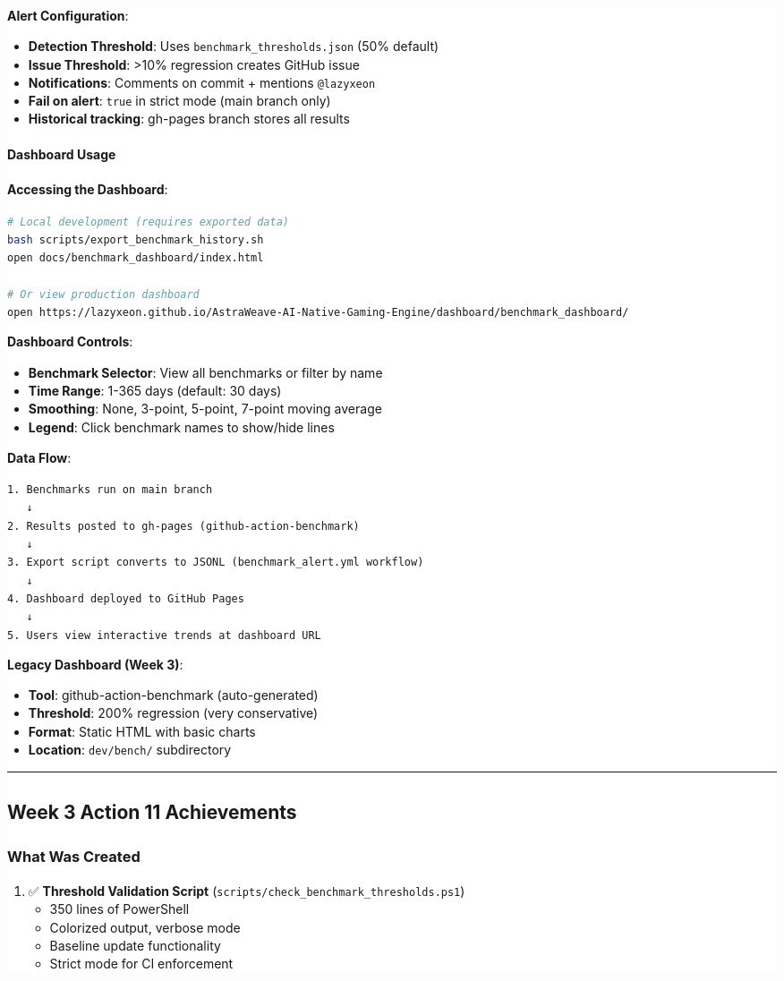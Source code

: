 **Alert Configuration**:
- **Detection Threshold**: Uses `benchmark_thresholds.json` (50% default)
- **Issue Threshold**: >10% regression creates GitHub issue
- **Notifications**: Comments on commit + mentions `@lazyxeon`
- **Fail on alert**: `true` in strict mode (main branch only)
- **Historical tracking**: gh-pages branch stores all results

#### Dashboard Usage

**Accessing the Dashboard**:
```bash
# Local development (requires exported data)
bash scripts/export_benchmark_history.sh
open docs/benchmark_dashboard/index.html

# Or view production dashboard
open https://lazyxeon.github.io/AstraWeave-AI-Native-Gaming-Engine/dashboard/benchmark_dashboard/
```

**Dashboard Controls**:
- **Benchmark Selector**: View all benchmarks or filter by name
- **Time Range**: 1-365 days (default: 30 days)
- **Smoothing**: None, 3-point, 5-point, 7-point moving average
- **Legend**: Click benchmark names to show/hide lines

**Data Flow**:
```
1. Benchmarks run on main branch
   ↓
2. Results posted to gh-pages (github-action-benchmark)
   ↓
3. Export script converts to JSONL (benchmark_alert.yml workflow)
   ↓
4. Dashboard deployed to GitHub Pages
   ↓
5. Users view interactive trends at dashboard URL
```

**Legacy Dashboard (Week 3)**:
- **Tool**: github-action-benchmark (auto-generated)
- **Threshold**: 200% regression (very conservative)
- **Format**: Static HTML with basic charts
- **Location**: `dev/bench/` subdirectory

---

## Week 3 Action 11 Achievements

### What Was Created

1. ✅ **Threshold Validation Script** (`scripts/check_benchmark_thresholds.ps1`)
   - 350 lines of PowerShell
   - Colorized output, verbose mode
   - Baseline update functionality
   - Strict mode for CI enforcement
